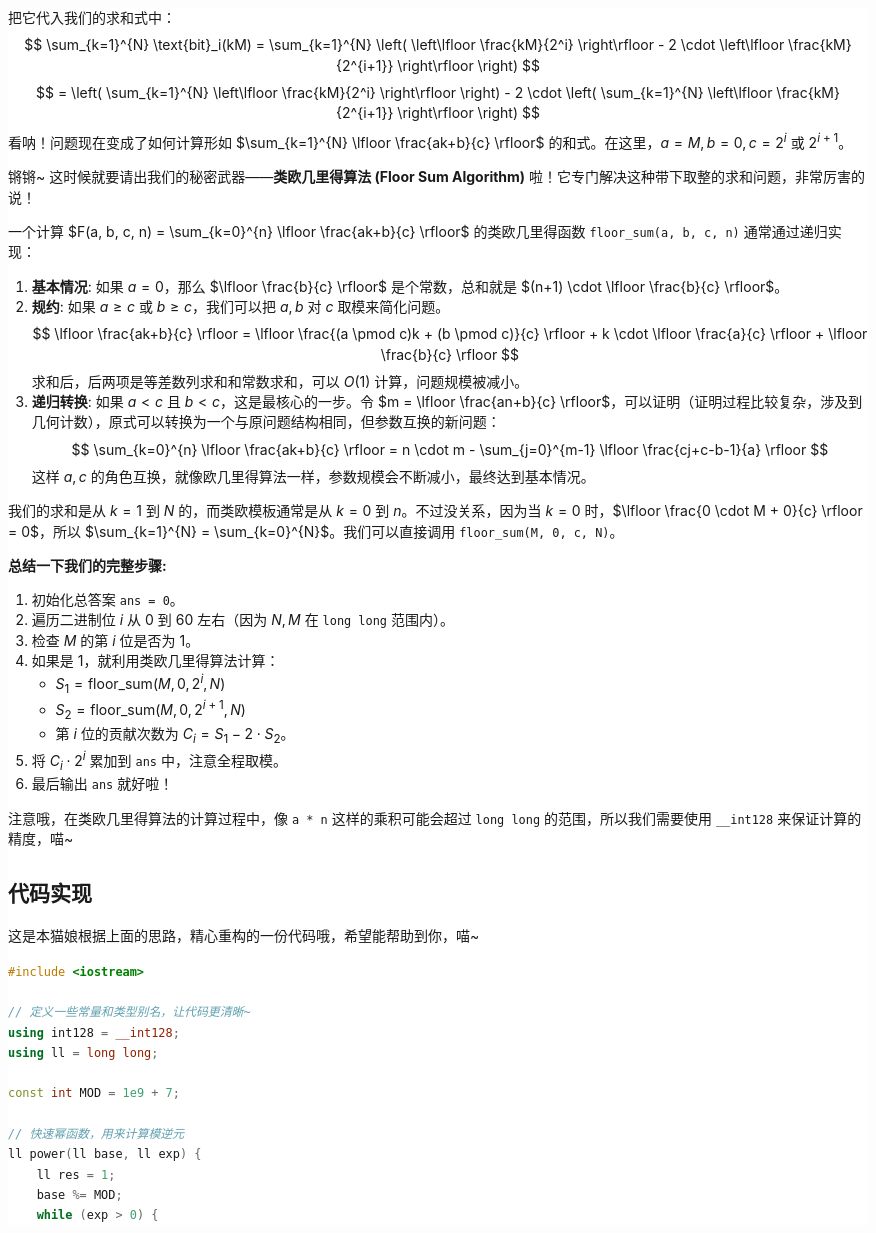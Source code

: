 把它代入我们的求和式中：
$$
\sum_{k=1}^{N} \text{bit}_i(kM) = \sum_{k=1}^{N} \left( \left\lfloor \frac{kM}{2^i} \right\rfloor - 2 \cdot \left\lfloor \frac{kM}{2^{i+1}} \right\rfloor \right)
$$
$$
= \left( \sum_{k=1}^{N} \left\lfloor \frac{kM}{2^i} \right\rfloor \right) - 2 \cdot \left( \sum_{k=1}^{N} \left\lfloor \frac{kM}{2^{i+1}} \right\rfloor \right)
$$
看呐！问题现在变成了如何计算形如 $\sum_{k=1}^{N} \lfloor \frac{ak+b}{c} \rfloor$ 的和式。在这里，$a=M, b=0, c=2^i$ 或 $2^{i+1}$。

锵锵~ 这时候就要请出我们的秘密武器——**类欧几里得算法 (Floor Sum Algorithm)** 啦！它专门解决这种带下取整的求和问题，非常厉害的说！

一个计算 $F(a, b, c, n) = \sum_{k=0}^{n} \lfloor \frac{ak+b}{c} \rfloor$ 的类欧几里得函数 `floor_sum(a, b, c, n)` 通常通过递归实现：
1.  **基本情况**: 如果 $a=0$，那么 $\lfloor \frac{b}{c} \rfloor$ 是个常数，总和就是 $(n+1) \cdot \lfloor \frac{b}{c} \rfloor$。
2.  **规约**: 如果 $a \ge c$ 或 $b \ge c$，我们可以把 $a, b$ 对 $c$ 取模来简化问题。
    $$
    \lfloor \frac{ak+b}{c} \rfloor = \lfloor \frac{(a \pmod c)k + (b \pmod c)}{c} \rfloor + k \cdot \lfloor \frac{a}{c} \rfloor + \lfloor \frac{b}{c} \rfloor
    $$
    求和后，后两项是等差数列求和和常数求和，可以 $O(1)$ 计算，问题规模被减小。
3.  **递归转换**: 如果 $a < c$ 且 $b < c$，这是最核心的一步。令 $m = \lfloor \frac{an+b}{c} \rfloor$，可以证明（证明过程比较复杂，涉及到几何计数），原式可以转换为一个与原问题结构相同，但参数互换的新问题：
    $$
    \sum_{k=0}^{n} \lfloor \frac{ak+b}{c} \rfloor = n \cdot m - \sum_{j=0}^{m-1} \lfloor \frac{cj+c-b-1}{a} \rfloor
    $$
    这样 $a, c$ 的角色互换，就像欧几里得算法一样，参数规模会不断减小，最终达到基本情况。

我们的求和是从 $k=1$ 到 $N$ 的，而类欧模板通常是从 $k=0$ 到 $n$。不过没关系，因为当 $k=0$ 时，$\lfloor \frac{0 \cdot M + 0}{c} \rfloor = 0$，所以 $\sum_{k=1}^{N} = \sum_{k=0}^{N}$。我们可以直接调用 `floor_sum(M, 0, c, N)`。

**总结一下我们的完整步骤:**
1.  初始化总答案 `ans = 0`。
2.  遍历二进制位 $i$ 从 0 到 60 左右（因为 $N, M$ 在 `long long` 范围内）。
3.  检查 $M$ 的第 $i$ 位是否为 1。
4.  如果是 1，就利用类欧几里得算法计算：
    *   $S_1 = \text{floor\_sum}(M, 0, 2^i, N)$
    *   $S_2 = \text{floor\_sum}(M, 0, 2^{i+1}, N)$
    *   第 $i$ 位的贡献次数为 $C_i = S_1 - 2 \cdot S_2$。
5.  将 $C_i \cdot 2^i$ 累加到 `ans` 中，注意全程取模。
6.  最后输出 `ans` 就好啦！

注意哦，在类欧几里得算法的计算过程中，像 `a * n` 这样的乘积可能会超过 `long long` 的范围，所以我们需要使用 `__int128` 来保证计算的精度，喵~

## 代码实现

这是本猫娘根据上面的思路，精心重构的一份代码哦，希望能帮助到你，喵~

```cpp
#include <iostream>

// 定义一些常量和类型别名，让代码更清晰~
using int128 = __int128;
using ll = long long;

const int MOD = 1e9 + 7;

// 快速幂函数，用来计算模逆元
ll power(ll base, ll exp) {
    ll res = 1;
    base %= MOD;
    while (exp > 0) {
```